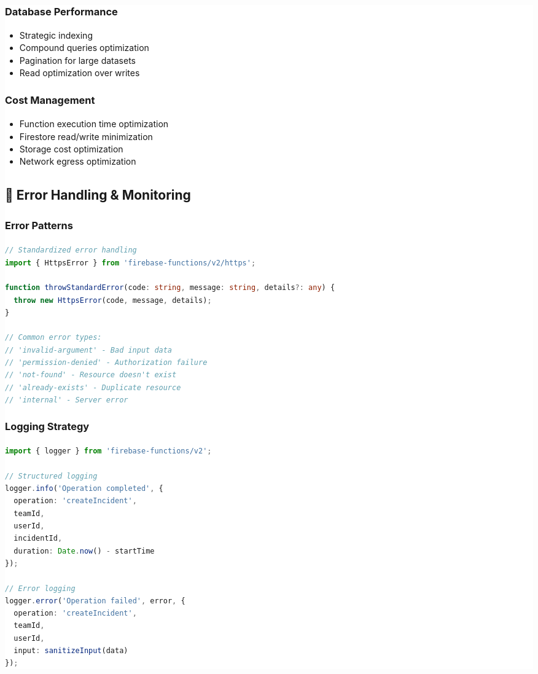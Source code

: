 ### Database Performance
- Strategic indexing
- Compound queries optimization
- Pagination for large datasets
- Read optimization over writes

### Cost Management
- Function execution time optimization
- Firestore read/write minimization
- Storage cost optimization
- Network egress optimization

## 🚨 Error Handling & Monitoring

### Error Patterns
```typescript
// Standardized error handling
import { HttpsError } from 'firebase-functions/v2/https';

function throwStandardError(code: string, message: string, details?: any) {
  throw new HttpsError(code, message, details);
}

// Common error types:
// 'invalid-argument' - Bad input data
// 'permission-denied' - Authorization failure
// 'not-found' - Resource doesn't exist
// 'already-exists' - Duplicate resource
// 'internal' - Server error
```

### Logging Strategy
```typescript
import { logger } from 'firebase-functions/v2';

// Structured logging
logger.info('Operation completed', {
  operation: 'createIncident',
  teamId,
  userId,
  incidentId,
  duration: Date.now() - startTime
});

// Error logging
logger.error('Operation failed', error, {
  operation: 'createIncident',
  teamId,
  userId,
  input: sanitizeInput(data)
});
```
